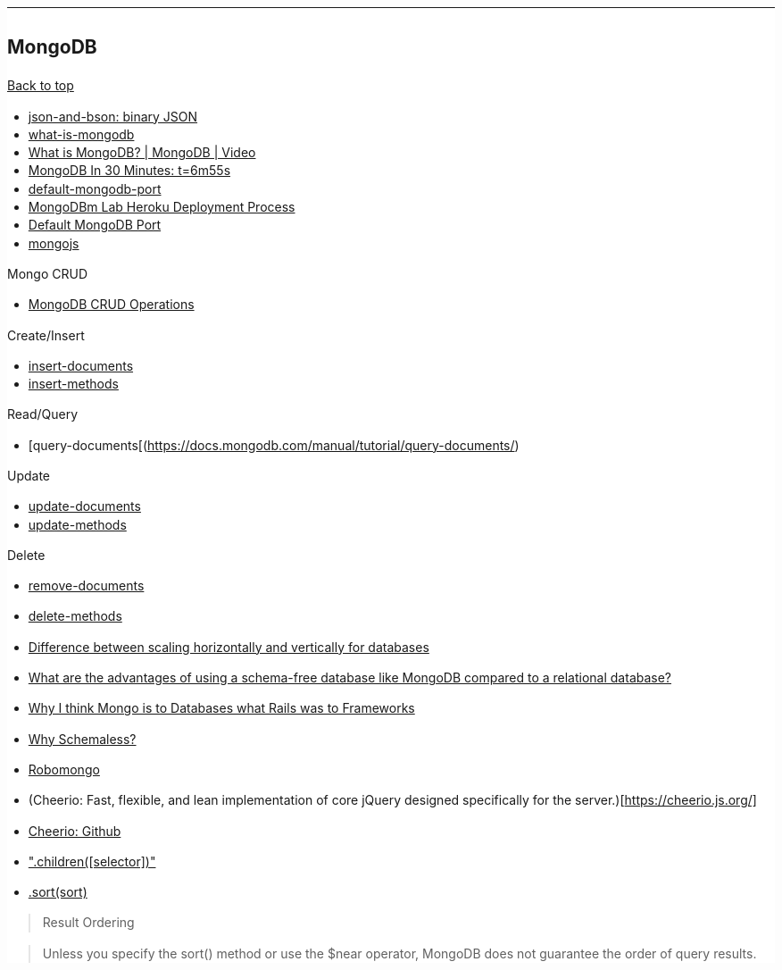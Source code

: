 <hr>

## MongoDB

[Back to top](#student-resources)

* [json-and-bson: binary JSON](https://www.mongodb.com/json-and-bson)
* [what-is-mongodb](https://www.mongodb.com/what-is-mongodb)
* [What is MongoDB? | MongoDB | Video](https://youtu.be/CvIr-2lMLsk)
* [MongoDB In 30 Minutes: t=6m55s](https://youtu.be/pWbMrx5rVBE?t=6m55s)
* [default-mongodb-port](https://docs.mongodb.com/manual/reference/default-mongodb-port/)
* [MongoDBm Lab Heroku Deployment Process](resources/pdf)
* [Default MongoDB Port](https://docs.mongodb.com/manual/reference/default-mongodb-port/)
* [mongojs](https://www.npmjs.com/package/mongojs)

Mongo CRUD
* [MongoDB CRUD Operations](https://docs.mongodb.com/manual/crud/)

Create/Insert
* [insert-documents](https://docs.mongodb.com/manual/tutorial/insert-documents/)
* [insert-methods](https://docs.mongodb.com/manual/reference/insert-methods/)

Read/Query
* [query-documents[(https://docs.mongodb.com/manual/tutorial/query-documents/)

Update
* [update-documents](https://docs.mongodb.com/manual/tutorial/update-documents/)
* [update-methods](https://docs.mongodb.com/manual/reference/update-methods/)

Delete
* [remove-documents](https://docs.mongodb.com/manual/tutorial/remove-documents/)
* [delete-methods](https://docs.mongodb.com/manual/reference/delete-methods/)


* [Difference between scaling horizontally and vertically for databases](https://stackoverflow.com/questions/11707879/difference-between-scaling-horizontally-and-vertically-for-databases)

* [What are the advantages of using a schema-free database like MongoDB compared to a relational database?](https://stackoverflow.com/questions/2117372/what-are-the-advantages-of-using-a-schema-free-database-like-mongodb-compared-to)

* [Why I think Mongo is to Databases what Rails was to Frameworks](http://www.railstips.org/blog/archives/2009/12/18/why-i-think-mongo-is-to-databases-what-rails-was-to-frameworks/)

* [Why Schemaless?](https://www.mongodb.com/blog/post/why-schemaless)

* [Robomongo](https://robomongo.org/download)

* (Cheerio: Fast, flexible, and lean implementation of core jQuery designed specifically for the server.)[https://cheerio.js.org/]

* [Cheerio: Github](https://github.com/cheeriojs/cheerio)

* [".children([selector])"](https://github.com/cheeriojs/cheerio#childrenselector)

* [.sort(sort)](https://docs.mongodb.com/manual/reference/method/cursor.sort/)
>Result Ordering

>Unless you specify the sort() method or use the $near operator, MongoDB does not guarantee the order of query results.
